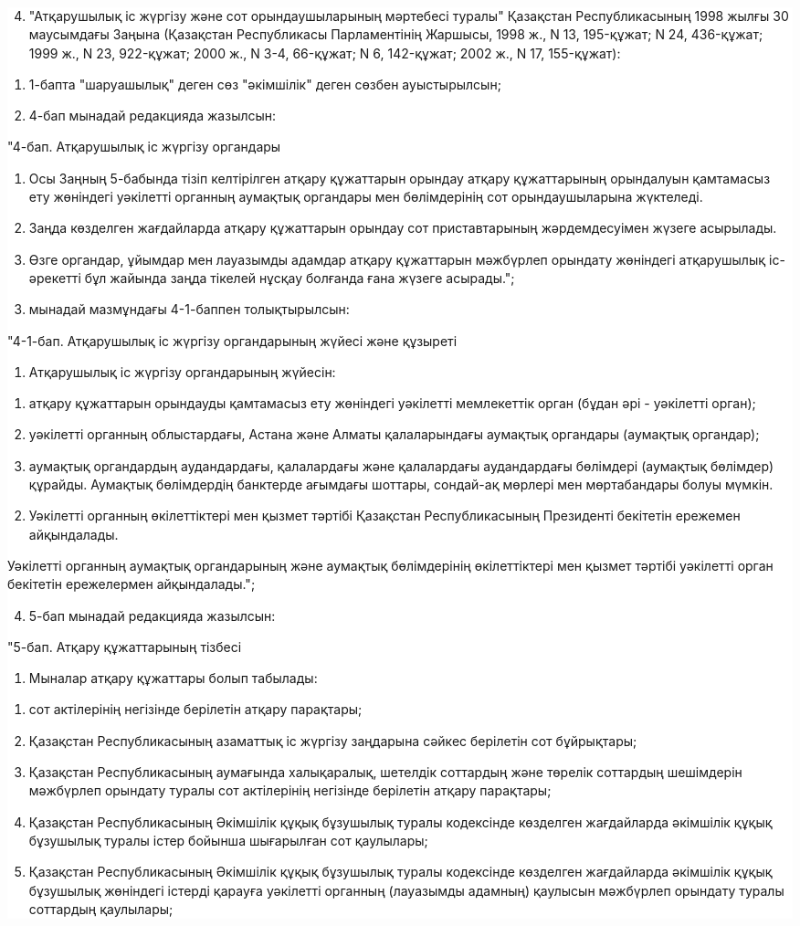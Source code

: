 4. "Атқарушылық iс жүргiзу және сот орындаушыларының мәртебесi туралы" Қазақстан Республикасының 1998 жылғы 30 маусымдағы Заңына (Қазақстан Республикасы Парламентiнiң Жаршысы, 1998 ж., N 13, 195-құжат; N 24, 436-құжат; 1999 ж., N 23, 922-құжат; 2000 ж., N 3-4, 66-құжат; N 6, 142-құжат; 2002 ж., N 17, 155-құжат):

1) 1-бапта "шаруашылық" деген сөз "әкiмшiлiк" деген сөзбен ауыстырылсын;

2) 4-бап мынадай редакцияда жазылсын:

"4-бап. Атқарушылық iс жүргiзу органдары

1. Осы Заңның 5-бабында тiзiп келтiрiлген атқару құжаттарын орындау атқару құжаттарының орындалуын қамтамасыз ету жөнiндегi уәкiлеттi органның аумақтық органдары мен бөлiмдерiнiң сот орындаушыларына жүктеледi.

2. Заңда көзделген жағдайларда атқару құжаттарын орындау сот приставтарының жәрдемдесуiмен жүзеге асырылады.

3. Өзге органдар, ұйымдар мен лауазымды адамдар атқару құжаттарын мәжбүрлеп орындату жөнiндегi атқарушылық iс-әрекеттi бұл жайында заңда тiкелей нұсқау болғанда ғана жүзеге асырады.";

3) мынадай мазмұндағы 4-1-баппен толықтырылсын:

"4-1-бап. Атқарушылық ic жүргiзу органдарының жүйесi және құзыреті

1. Атқарушылық iс жүргiзу органдарының жүйесiн:

1) атқару құжаттарын орындауды қамтамасыз ету жөнiндегi уәкiлеттi мемлекеттiк орган (бұдан әрi - уәкiлеттi орган);

2) уәкiлеттi органның облыстардағы, Астана және Алматы қалаларындағы аумақтық органдары (аумақтық органдар);

3) аумақтық органдардың аудандардағы, қалалардағы және қалалардағы аудандардағы бөлiмдерi (аумақтық бөлiмдер) құрайды. Аумақтық бөлiмдердiң банктерде ағымдағы шоттары, сондай-ақ мөрлерi мен мөртабандары болуы мүмкiн.

2. Уәкiлеттi органның өкiлеттiктерi мен қызмет тәртiбi Қазақстан Республикасының Президентi бекiтетiн ережемен айқындалады.

Уәкiлеттi органның аумақтық органдарының және аумақтық бөлiмдерiнiң өкiлеттiктерi мен қызмет тәртiбi уәкiлеттi орган бекiтетiн ережелермен айқындалады.";

4) 5-бап мынадай редакцияда жазылсын:

"5-бап. Атқару құжаттарының тiзбесi

1. Мыналар атқару құжаттары болып табылады:

1) сот актiлерiнiң негiзiнде берiлетiн атқару парақтары;

2) Қазақстан Республикасының азаматтық iс жүргiзу заңдарына сәйкес берiлетiн сот бұйрықтары;

3) Қазақстан Республикасының аумағында халықаралық, шетелдiк соттардың және төрелiк соттардың шешiмдерiн мәжбүрлеп орындату туралы сот актiлерiнiң негiзiнде берiлетiн атқару парақтары;

4) Қазақстан Республикасының Әкiмшiлiк құқық бұзушылық туралы кодексiнде көзделген жағдайларда әкiмшiлiк құқық бұзушылық туралы iстер бойынша шығарылған сот қаулылары;

5) Қазақстан Республикасының Әкiмшiлiк құқық бұзушылық туралы кодексiнде көзделген жағдайларда әкiмшiлiк құқық бұзушылық жөнiндегi iстердi қарауға уәкiлеттi органның (лауазымды адамның) қаулысын мәжбүрлеп орындату туралы соттардың қаулылары;
